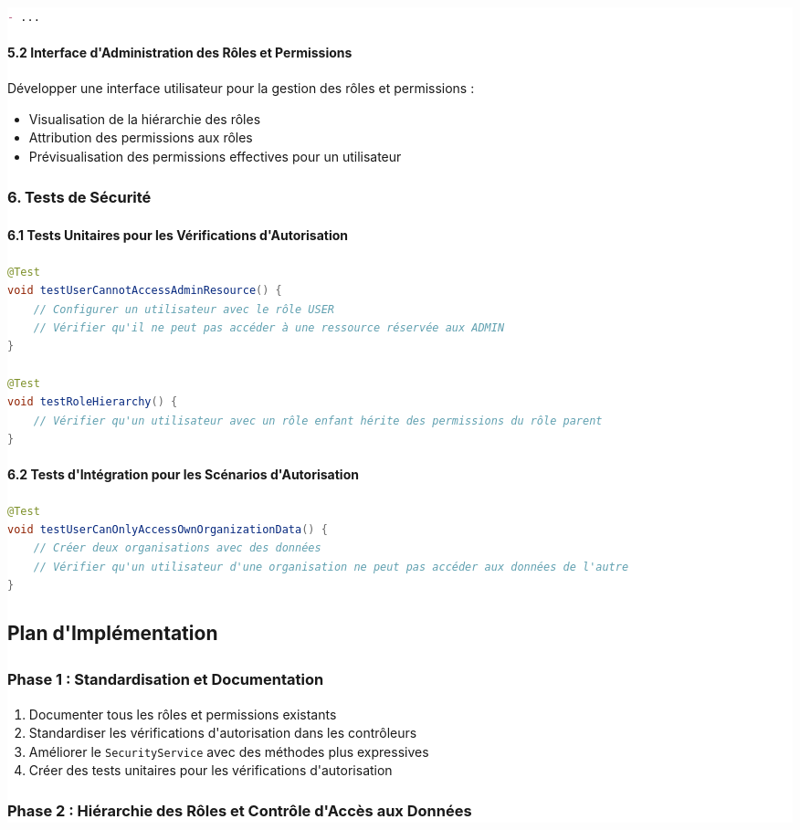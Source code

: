 ```markdown
- ...
```

#### 5.2 Interface d'Administration des Rôles et Permissions

Développer une interface utilisateur pour la gestion des rôles et permissions :

- Visualisation de la hiérarchie des rôles
- Attribution des permissions aux rôles
- Prévisualisation des permissions effectives pour un utilisateur

### 6. Tests de Sécurité

#### 6.1 Tests Unitaires pour les Vérifications d'Autorisation

```java
@Test
void testUserCannotAccessAdminResource() {
    // Configurer un utilisateur avec le rôle USER
    // Vérifier qu'il ne peut pas accéder à une ressource réservée aux ADMIN
}

@Test
void testRoleHierarchy() {
    // Vérifier qu'un utilisateur avec un rôle enfant hérite des permissions du rôle parent
}
```

#### 6.2 Tests d'Intégration pour les Scénarios d'Autorisation

```java
@Test
void testUserCanOnlyAccessOwnOrganizationData() {
    // Créer deux organisations avec des données
    // Vérifier qu'un utilisateur d'une organisation ne peut pas accéder aux données de l'autre
}
```

## Plan d'Implémentation

### Phase 1 : Standardisation et Documentation

1. Documenter tous les rôles et permissions existants
2. Standardiser les vérifications d'autorisation dans les contrôleurs
3. Améliorer le `SecurityService` avec des méthodes plus expressives
4. Créer des tests unitaires pour les vérifications d'autorisation

### Phase 2 : Hiérarchie des Rôles et Contrôle d'Accès aux Données
